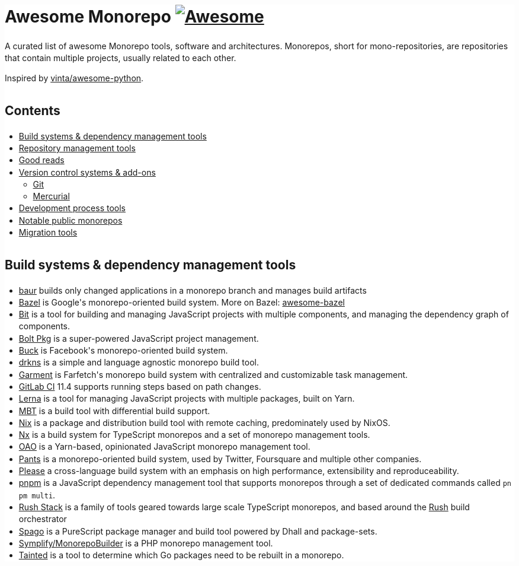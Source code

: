 # Awesome Monorepo [![Awesome](https://awesome.re/badge.svg)](https://awesome.re)

A curated list of awesome Monorepo tools, software and
architectures. Monorepos, short for mono-repositories, are
repositories that contain multiple projects, usually related to each
other.

Inspired by [vinta/awesome-python](https://github.com/vinta/awesome-python).

## Contents

* [Build systems & dependency management tools](#build-systems--dependency-management-tools)
* [Repository management tools](#repository-management-tools)
* [Good reads](#good-reads)
* [Version control systems & add-ons](#version-control-systems--add-ons)
  * [Git](#git)
  * [Mercurial](#mercurial)
* [Development process tools](#development-process-tools)
* [Notable public monorepos](#notable-public-monorepos)
* [Migration tools](#migration-tools)

## Build systems & dependency management tools

* [baur](https://github.com/simplesurance/baur) builds only changed applications in a monorepo branch and manages build artifacts
* [Bazel](https://bazel.build) is Google's monorepo-oriented build system. More on Bazel: [awesome-bazel](https://github.com/jin/awesome-bazel)
* [Bit](https://github.com/teambit/bit) is a tool for building and managing JavaScript projects with multiple components, and managing the dependency graph of components.
* [Bolt Pkg](https://github.com/boltpkg/bolt) is a super-powered JavaScript project management.
* [Buck](https://buckbuild.com/) is Facebook's monorepo-oriented build system.
* [drkns](https://github.com/frantzmiccoli/drkns) is a simple and language agnostic monorepo build tool.
* [Garment](https://github.com/Farfetch/garment) is Farfetch's monorepo build system with centralized and customizable task management.
* [GitLab CI](https://gitlab.com/gitlab-org/gitlab-ce/issues/19232) 11.4 supports running steps based on path changes.
* [Lerna](https://lerna.js.org/) is a tool for managing JavaScript projects with multiple packages, built on Yarn.
* [MBT](https://github.com/mbtproject/mbt) is a build tool with differential build support.
* [Nix](https://github.com/NixOS/nix) is a package and distribution build tool with remote caching, predominately used by NixOS.
* [Nx](https://nx.dev/) is a build system for TypeScript monorepos and a set of monorepo management tools.
* [OAO](https://github.com/guigrpa/oao) is a Yarn-based, opinionated JavaScript monorepo management tool.
* [Pants](http://www.pantsbuild.org/) is a monorepo-oriented build system, used by Twitter, Foursquare and multiple other companies.
* [Please](https://please.build/index.html) a cross-language build system with an emphasis on high performance, extensibility and reproduceability.
* [pnpm](https://pnpm.js.org/en/) is a JavaScript dependency management tool that supports monorepos through a set of dedicated commands called `pnpm multi`.
* [Rush Stack](https://rushstack.io/) is a family of tools geared towards large scale TypeScript monorepos, and based around the [Rush](https://rushjs.io/) build orchestrator
* [Spago](https://github.com/spacchetti/spago) is a PureScript package manager and build tool powered by Dhall and package-sets.
* [Symplify/MonorepoBuilder](https://github.com/Symplify/MonorepoBuilder) is a PHP monorepo management tool.
* [Tainted](https://github.com/kynrai/tainted) is a tool to determine which Go packages need to be rebuilt in a monorepo.